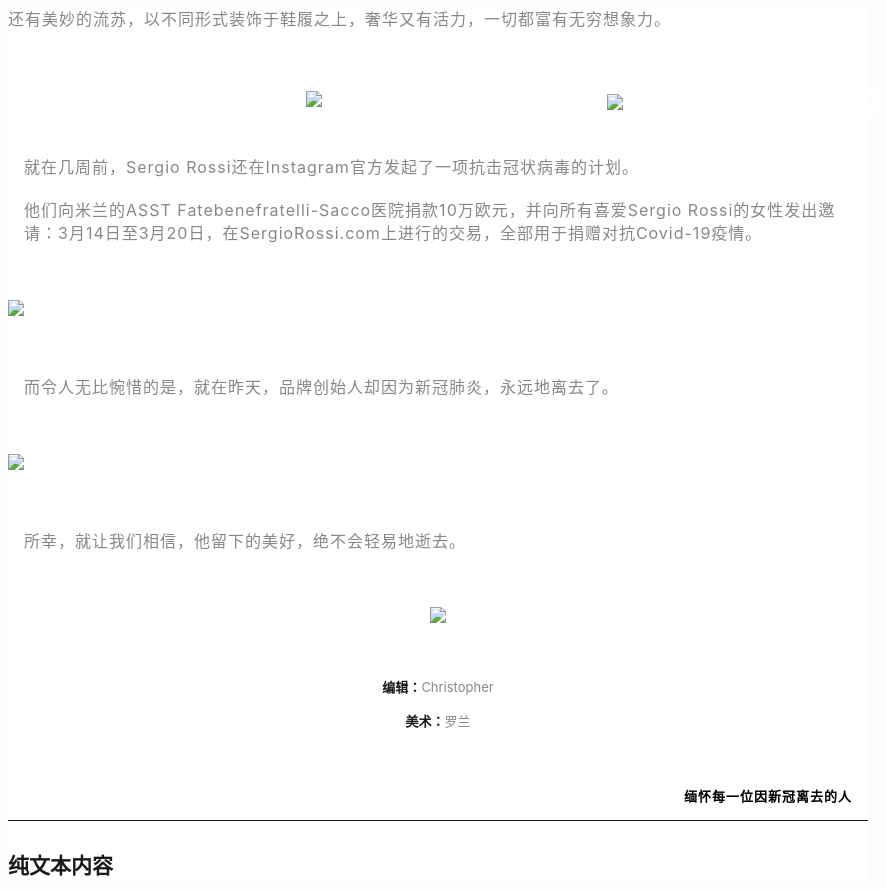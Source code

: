 <span style="font-size: 16px;color: rgb(136, 136, 136);letter-spacing: 1px;">还有美妙的流苏，以不同形式装饰于鞋履之上，奢华又有活力，一切都富有无穷想象力。</span></section><section style="margin-left: 16px;margin-right: 16px;"><br></section><section style="margin-left: 16px;margin-right: 16px;"><br></section><section style="font-size: 16px;"><section style="margin-right: 0%;margin-left: 0%;" powered-by="xiumi.us"><section style="display: inline-block;width: 70%;vertical-align: top;"><section style="text-align: center;margin-right: 0%;margin-bottom: -20px;margin-left: 0%;" powered-by="xiumi.us"><section style="vertical-align: middle;display: inline-block;line-height: 0;border-width: 5px;border-radius: 0px;border-style: solid;border-color: rgb(255, 255, 255);width: 100%;"><img data-ratio="1.25" data-src="https://mmbiz.qpic.cn/mmbiz_jpg/OBQWTDeVLCOQOU01cJP8h8nXzjFA83GYE3BeAzEybv5uHOW00PblwEx18I6fo2OPsIjnumHib01ludGCudO4iazQ/640?wx_fmt=jpeg" data-type="jpeg" data-w="1080" style="vertical-align: middle;width: 100%;" src="./images/image_27.jpg"></section></section></section></section><section style="text-align: right;margin-top: -30px;margin-right: 0%;margin-left: 0%;" powered-by="xiumi.us"><section style="display: inline-block;width: 60%;vertical-align: top;"><section style="text-align: center;margin-top: 10px;margin-right: 0%;margin-left: 0%;" powered-by="xiumi.us"><section style="vertical-align: middle;display: inline-block;line-height: 0;border-width: 5px;border-radius: 0px;border-style: solid;border-color: rgb(255, 255, 255);width: 100%;"><img data-ratio="1.25" data-src="https://mmbiz.qpic.cn/mmbiz_jpg/OBQWTDeVLCOQOU01cJP8h8nXzjFA83GY00lib4eKYkzicNFn0PspLuJDGN0Kzfc5Ih7qKBLBDjunjrictUat9O7icA/640?wx_fmt=jpeg" data-type="jpeg" data-w="1080" style="vertical-align: middle;width: 100%;" src="./images/image_28.jpg"></section></section></section></section></section><section style="margin-left: 16px;margin-right: 16px;"><br></section><section style="margin-left: 16px;margin-right: 16px;"><br></section><section style="margin-left: 16px;margin-right: 16px;"><span style="font-size: 16px;color: rgb(136, 136, 136);letter-spacing: 1px;">就在几周前，Sergio Rossi还在Instagram官方发起了一项抗击冠状病毒的计划。</span></section><section style="margin-left: 16px;margin-right: 16px;"><br></section><section style="margin-left: 16px;margin-right: 16px;"><span style="font-size: 16px;color: rgb(136, 136, 136);letter-spacing: 1px;">他们向米兰的ASST
 Fatebenefratelli-Sacco医院捐款10万欧元，并向所有喜爱Sergio Rossi的女性发出邀请：3月14日至3月20日，在SergioRossi.com上进行的交易，全部用于捐赠对抗Covid-19疫情。</span></section><section style="margin-left: 16px;margin-right: 16px;"><br></section><section style="margin-left: 16px;margin-right: 16px;"><br></section><p style="margin-left: 0px;margin-right: 0px;"><img data-ratio="1.249074074074074" data-src="https://mmbiz.qpic.cn/mmbiz_png/OBQWTDeVLCNgjaZkVObdz4knXSrwdFVcGcOtHicicB9B6YOBR8d0GwfpNkLiaaU961Rskq9qKFPicdVUnUWic2V6P9A/640?wx_fmt=png" data-type="png" data-w="1080" src="./images/image_29.jpg"><br></p><section style="margin-left: 16px;margin-right: 16px;"><br></section><section style="margin-left: 16px;margin-right: 16px;"><br></section><section style="margin-left: 16px;margin-right: 16px;"><span style="font-size: 16px;color: rgb(136, 136, 136);letter-spacing: 1px;">而令人无比惋惜的是，就在昨天，品牌创始人却因为新冠肺炎，永远地离去了。</span></section><section style="margin-left: 16px;margin-right: 16px;"><br></section><section style="margin-left: 16px;margin-right: 16px;"><br></section><p style="margin-left: 0px;margin-right: 0px;"><img class="rich_pages" data-ratio="1.25" data-s="300,640" data-src="https://mmbiz.qpic.cn/mmbiz_png/OBQWTDeVLCNgjaZkVObdz4knXSrwdFVcFn0TPukxeAjyWJppCD1wPV0bBXzdibf858AyXIUibyLAjzEosACICEjw/640?wx_fmt=png" data-type="png" data-w="1080" style="" src="./images/image_30.jpg"></p><section style="margin-left: 16px;margin-right: 16px;"><br></section><section style="margin-left: 16px;margin-right: 16px;"><br></section><section style="margin-left: 16px;margin-right: 16px;"><span style="font-size: 16px;color: rgb(136, 136, 136);letter-spacing: 1px;">所幸，就让我们相信，他留下的美好，绝不会轻易地逝去。</span></section><section><br></section><section><br></section><p style="text-align: center;"><img class="rich_pages" data-ratio="0.165" data-src="https://mmbiz.qpic.cn/mmbiz_gif/OBQWTDeVLCPeUPb0lZ1l7IFGZRbCkDRnIB0cXECGaZKByI6kbDENJ6pXyztuoVN7e9sGCBjIdic9hKuFKerCBPA/640?wx_fmt=gif" data-type="gif" data-w="400" style="" src="./images/image_31.jpg"></p><p><br></p><p style="text-align: center;"><strong><span style="font-size: 13px;">编辑：</span></strong><span style="font-size: 13px;color: rgb(136, 136, 136);">Christopher</span></p><p style="text-align: center;"><strong><span style="font-size: 13px;">美术：</span></strong><span style="font-size: 13px;color: rgb(136, 136, 136);">罗兰</span><br></p><section style="margin-left: 16px;margin-right: 16px;"><br></section><section style="margin-left: 16px;margin-right: 16px;"><br></section><section style="text-align: right;margin-left: 16px;margin-right: 16px;"><span style="letter-spacing: 1px;color: rgb(0, 0, 0);font-size: 13px;"><strong>缅怀每一位因新冠离去的人</strong></span></section>

---

## 纯文本内容

